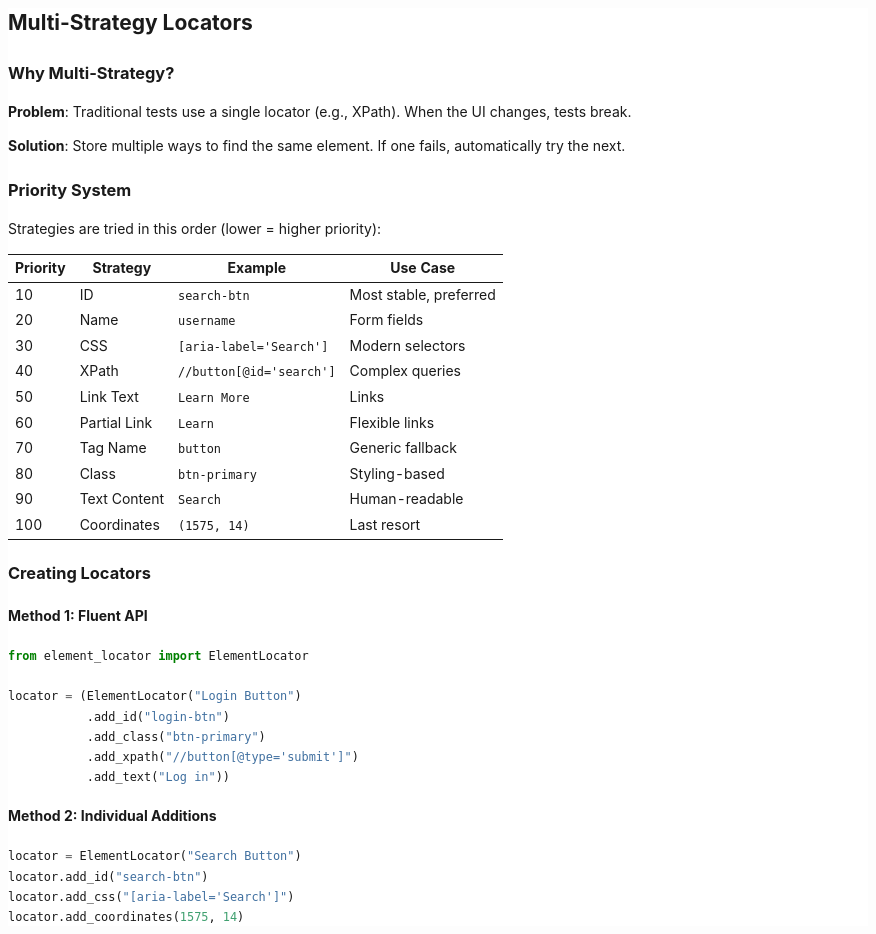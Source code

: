 ## Multi-Strategy Locators

### Why Multi-Strategy?

**Problem**: Traditional tests use a single locator (e.g., XPath). When the UI changes, tests break.

**Solution**: Store multiple ways to find the same element. If one fails, automatically try the next.

### Priority System

Strategies are tried in this order (lower = higher priority):

| Priority | Strategy | Example | Use Case |
|----------|----------|---------|----------|
| 10 | ID | `search-btn` | Most stable, preferred |
| 20 | Name | `username` | Form fields |
| 30 | CSS | `[aria-label='Search']` | Modern selectors |
| 40 | XPath | `//button[@id='search']` | Complex queries |
| 50 | Link Text | `Learn More` | Links |
| 60 | Partial Link | `Learn` | Flexible links |
| 70 | Tag Name | `button` | Generic fallback |
| 80 | Class | `btn-primary` | Styling-based |
| 90 | Text Content | `Search` | Human-readable |
| 100 | Coordinates | `(1575, 14)` | Last resort |

### Creating Locators

#### Method 1: Fluent API
```python
from element_locator import ElementLocator

locator = (ElementLocator("Login Button")
           .add_id("login-btn")
           .add_class("btn-primary")
           .add_xpath("//button[@type='submit']")
           .add_text("Log in"))
```

#### Method 2: Individual Additions
```python
locator = ElementLocator("Search Button")
locator.add_id("search-btn")
locator.add_css("[aria-label='Search']")
locator.add_coordinates(1575, 14)
```
